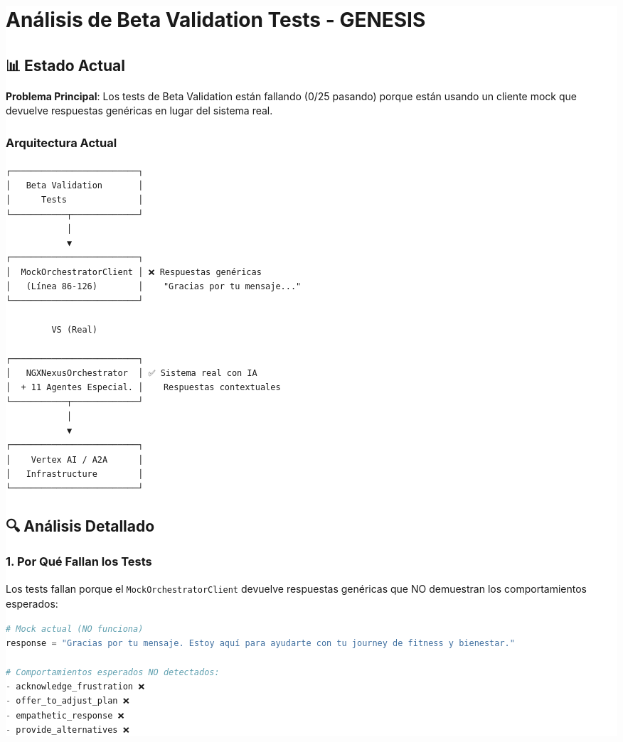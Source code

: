 # Análisis de Beta Validation Tests - GENESIS

## 📊 Estado Actual

**Problema Principal**: Los tests de Beta Validation están fallando (0/25 pasando) porque están usando un cliente mock que devuelve respuestas genéricas en lugar del sistema real.

### Arquitectura Actual

```
┌─────────────────────────┐
│   Beta Validation       │
│      Tests              │
└───────────┬─────────────┘
            │
            ▼
┌─────────────────────────┐
│  MockOrchestratorClient │ ❌ Respuestas genéricas
│   (Línea 86-126)        │    "Gracias por tu mensaje..."
└─────────────────────────┘
            
         VS (Real)
            
┌─────────────────────────┐
│   NGXNexusOrchestrator  │ ✅ Sistema real con IA
│  + 11 Agentes Especial. │    Respuestas contextuales
└───────────┬─────────────┘
            │
            ▼
┌─────────────────────────┐
│    Vertex AI / A2A      │
│   Infrastructure        │
└─────────────────────────┘
```

## 🔍 Análisis Detallado

### 1. Por Qué Fallan los Tests

Los tests fallan porque el `MockOrchestratorClient` devuelve respuestas genéricas que NO demuestran los comportamientos esperados:

```python
# Mock actual (NO funciona)
response = "Gracias por tu mensaje. Estoy aquí para ayudarte con tu journey de fitness y bienestar."

# Comportamientos esperados NO detectados:
- acknowledge_frustration ❌
- offer_to_adjust_plan ❌
- empathetic_response ❌
- provide_alternatives ❌
```
